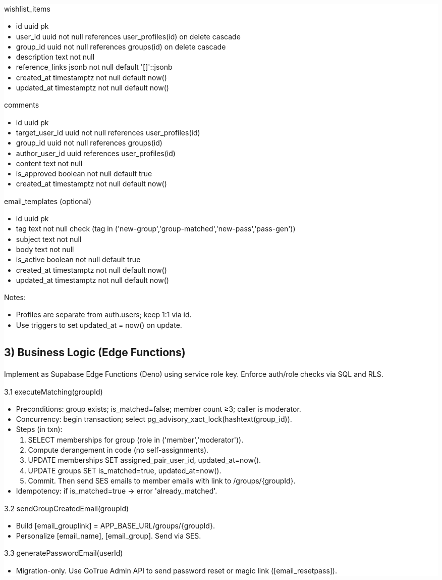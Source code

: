 wishlist_items
- id uuid pk
- user_id uuid not null references user_profiles(id) on delete cascade
- group_id uuid not null references groups(id) on delete cascade
- description text not null
- reference_links jsonb not null default '[]'::jsonb
- created_at timestamptz not null default now()
- updated_at timestamptz not null default now()

comments
- id uuid pk
- target_user_id uuid not null references user_profiles(id)
- group_id uuid not null references groups(id)
- author_user_id uuid references user_profiles(id)
- content text not null
- is_approved boolean not null default true
- created_at timestamptz not null default now()

email_templates (optional)
- id uuid pk
- tag text not null check (tag in ('new-group','group-matched','new-pass','pass-gen'))
- subject text not null
- body text not null
- is_active boolean not null default true
- created_at timestamptz not null default now()
- updated_at timestamptz not null default now()

Notes:
- Profiles are separate from auth.users; keep 1:1 via id.
- Use triggers to set updated_at = now() on update.

## 3) Business Logic (Edge Functions)

Implement as Supabase Edge Functions (Deno) using service role key. Enforce auth/role checks via SQL and RLS.

3.1 executeMatching(groupId)
- Preconditions: group exists; is_matched=false; member count ≥3; caller is moderator.
- Concurrency: begin transaction; select pg_advisory_xact_lock(hashtext(group_id)).
- Steps (in txn):
  1) SELECT memberships for group (role in ('member','moderator')).
  2) Compute derangement in code (no self-assignments).
  3) UPDATE memberships SET assigned_pair_user_id, updated_at=now().
  4) UPDATE groups SET is_matched=true, updated_at=now().
  5) Commit. Then send SES emails to member emails with link to /groups/{groupId}.
- Idempotency: if is_matched=true → error 'already_matched'.

3.2 sendGroupCreatedEmail(groupId)
- Build [email_grouplink] = APP_BASE_URL/groups/{groupId}.
- Personalize [email_name], [email_group]. Send via SES.

3.3 generatePasswordEmail(userId)
- Migration-only. Use GoTrue Admin API to send password reset or magic link ([email_resetpass]).
